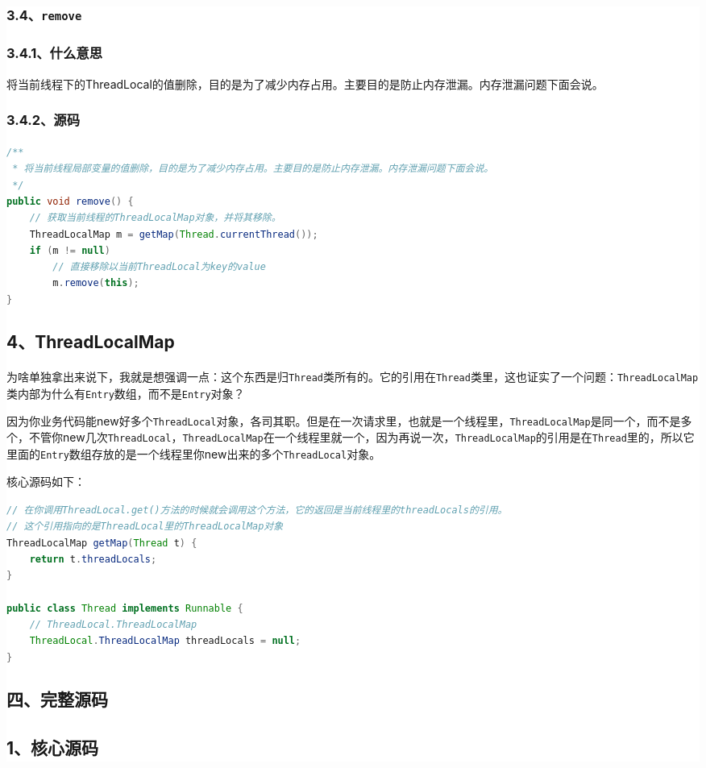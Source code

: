 ```java
```

### **3.4、`remove`**

### **3.4.1、什么意思**

将当前线程下的ThreadLocal的值删除，目的是为了减少内存占用。主要目的是防止内存泄漏。内存泄漏问题下面会说。

### **3.4.2、源码**

```java
/**
 * 将当前线程局部变量的值删除，目的是为了减少内存占用。主要目的是防止内存泄漏。内存泄漏问题下面会说。
 */
public void remove() {
    // 获取当前线程的ThreadLocalMap对象，并将其移除。
    ThreadLocalMap m = getMap(Thread.currentThread());
    if (m != null)
        // 直接移除以当前ThreadLocal为key的value
        m.remove(this);
}

```

**4、ThreadLocalMap**
--------------------

为啥单独拿出来说下，我就是想强调一点：这个东西是归`Thread`类所有的。它的引用在`Thread`类里，这也证实了一个问题：`ThreadLocalMap`类内部为什么有`Entry`数组，而不是`Entry`对象？

因为你业务代码能new好多个`ThreadLocal`对象，各司其职。但是在一次请求里，也就是一个线程里，`ThreadLocalMap`是同一个，而不是多个，不管你new几次`ThreadLocal`，`ThreadLocalMap`在一个线程里就一个，因为再说一次，`ThreadLocalMap`的引用是在`Thread`里的，所以它里面的`Entry`数组存放的是一个线程里你new出来的多个`ThreadLocal`对象。

核心源码如下：

```java
// 在你调用ThreadLocal.get()方法的时候就会调用这个方法，它的返回是当前线程里的threadLocals的引用。
// 这个引用指向的是ThreadLocal里的ThreadLocalMap对象
ThreadLocalMap getMap(Thread t) {
    return t.threadLocals;
}

public class Thread implements Runnable {
    // ThreadLocal.ThreadLocalMap
    ThreadLocal.ThreadLocalMap threadLocals = null;
}

```

**四、完整源码**
----------

**1、核心源码**
----------

